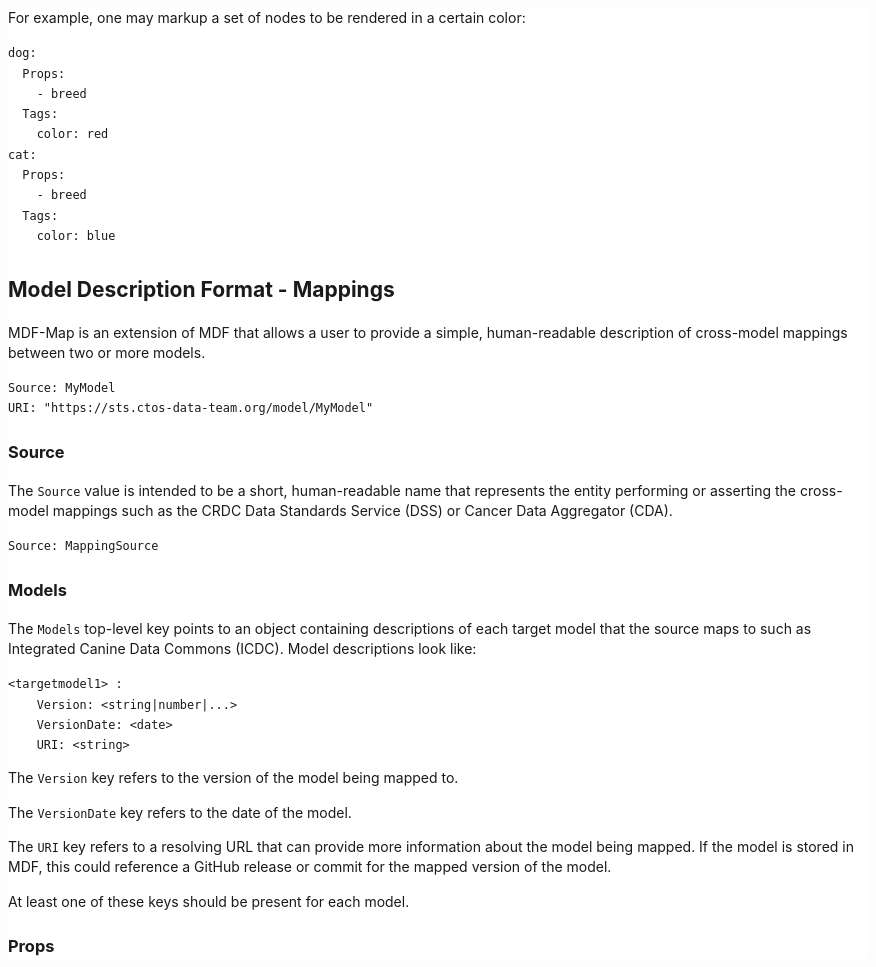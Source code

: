 For example, one may markup a set of nodes to be rendered in a certain
color:

    dog:
      Props:
        - breed
      Tags:
        color: red
    cat:
      Props:
        - breed
      Tags:
        color: blue

## Model Description Format - Mappings

MDF-Map is an extension of MDF that allows a user to provide a simple,
human-readable description of cross-model mappings between two or more
models.

    Source: MyModel 
    URI: "https://sts.ctos-data-team.org/model/MyModel"

### Source

The `Source` value is intended to be a short, human-readable name that
represents the entity performing or asserting the cross-model mappings
such as the CRDC Data Standards Service (DSS) or Cancer Data
Aggregator (CDA).

    Source: MappingSource

### Models

The `Models` top-level key points to an object containing descriptions
of each target model that the source maps to such as Integrated Canine
Data Commons (ICDC). Model descriptions look like:

    <targetmodel1> :
        Version: <string|number|...>
        VersionDate: <date>
        URI: <string>


The `Version` key refers to the version of the model being mapped to.

The `VersionDate` key refers to the date of the model.

The `URI` key refers to a resolving URL that can provide more
information about the model being mapped. If the model is stored in
MDF, this could reference a GitHub release or commit for the mapped
version of the model.

At least one of these keys should be present for each model.

### Props
